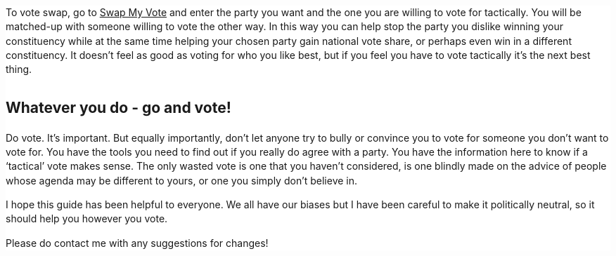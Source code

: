 To vote swap, go to [Swap My Vote](https://www.swapmyvote.uk) and enter the party you want and the one you are willing
to vote for tactically. You will be matched-up with someone willing to vote the other way. In this way you can help stop
the party you dislike winning your constituency while at the same time helping your chosen party gain national vote
share, or perhaps even win in a different constituency. It doesn’t feel as good as voting for who you like best, but if
you feel you have to vote tactically it’s the next best thing.


## Whatever you do - go and vote!

Do vote. It’s important. But equally importantly, don’t let anyone try to bully or convince you to vote for someone you
don’t want to vote for.  You have the tools you need to find out if you really do agree with a party. You have the
information here to know if a ‘tactical’ vote makes sense. The only wasted vote is one that you haven’t considered,
is one blindly made on the advice of people whose agenda may be different to yours, or one you simply don’t believe in.

I hope this guide has been helpful to everyone. We all have our biases but I have been careful to make it politically
neutral, so it should help you however you vote. 

Please do contact me with any suggestions for changes!
